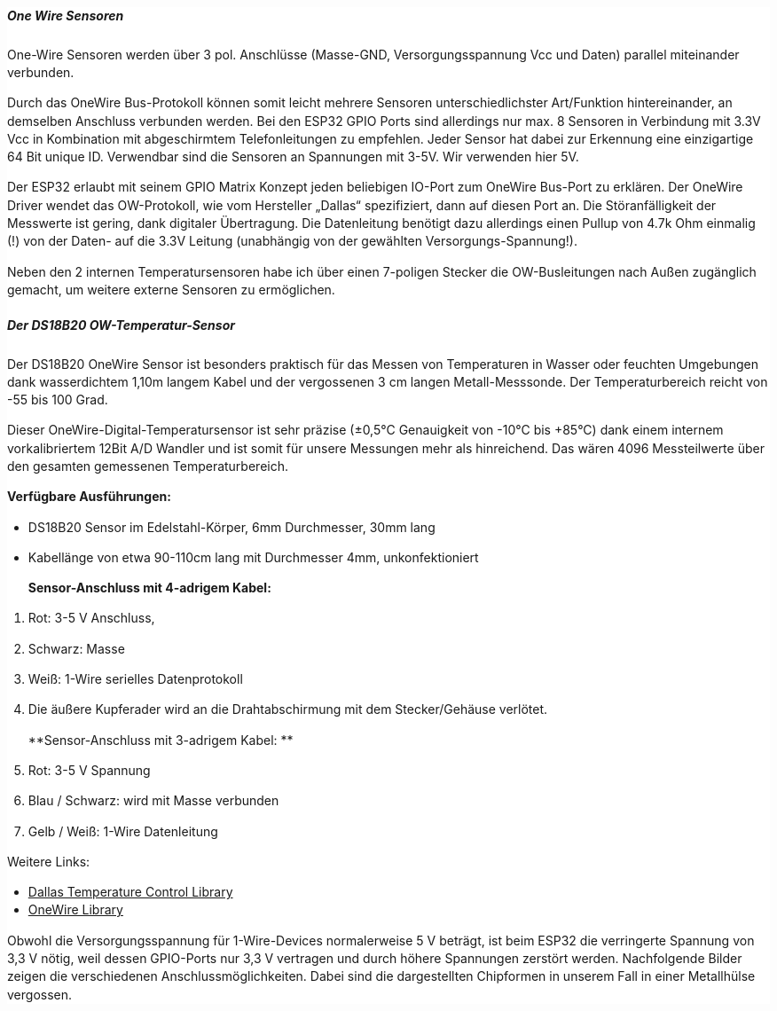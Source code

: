 ##### One Wire Sensoren
One-Wire Sensoren werden über 3 pol. Anschlüsse (Masse-GND, Versorgungsspannung Vcc und Daten) parallel miteinander verbunden.

Durch das OneWire Bus-Protokoll können somit leicht mehrere Sensoren unterschiedlichster Art/Funktion hintereinander, an demselben Anschluss verbunden werden. Bei den ESP32 GPIO Ports sind allerdings nur max. 8 Sensoren in Verbindung mit 3.3V Vcc in Kombination mit abgeschirmtem Telefonleitungen zu empfehlen.
Jeder Sensor hat dabei zur Erkennung eine einzigartige 64 Bit unique ID. Verwendbar sind die Sensoren an Spannungen mit 3-5V. Wir verwenden hier 5V.

Der ESP32 erlaubt mit seinem GPIO Matrix Konzept jeden beliebigen IO-Port zum OneWire Bus-Port zu erklären. Der OneWire Driver wendet das OW-Protokoll, wie vom Hersteller „Dallas“ spezifiziert, dann auf diesen Port an.
Die Störanfälligkeit der Messwerte ist gering, dank digitaler Übertragung. Die Datenleitung benötigt dazu allerdings einen Pullup von 4.7k Ohm einmalig (!) von der Daten- auf die 3.3V Leitung (unabhängig von der gewählten Versorgungs-Spannung!).

Neben den 2 internen Temperatursensoren habe ich über einen 7-poligen Stecker die OW-Busleitungen nach Außen zugänglich gemacht, um weitere externe Sensoren zu ermöglichen.

##### Der DS18B20 OW-Temperatur-Sensor
Der DS18B20 OneWire Sensor ist besonders praktisch für das Messen von Temperaturen in Wasser oder feuchten Umgebungen dank wasserdichtem 1,10m langem Kabel und der vergossenen 3 cm langen Metall-Messsonde.
Der Temperaturbereich reicht von -55 bis 100 Grad.

Dieser OneWire-Digital-Temperatursensor ist sehr präzise (±0,5°C Genauigkeit von -10°C bis +85°C) dank einem internem vorkalibriertem 12Bit A/D Wandler und ist somit für unsere Messungen mehr als hinreichend.
Das wären 4096 Messteilwerte über den gesamten gemessenen Temperaturbereich.

**Verfügbare Ausführungen:**
+ DS18B20 Sensor im Edelstahl-Körper, 6mm Durchmesser, 30mm lang 
+ Kabellänge von etwa 90-110cm lang mit Durchmesser 4mm, unkonfektioniert

	**Sensor-Anschluss mit 4-adrigem Kabel:**
1. Rot:	 	3-5 V Anschluss, 
2. Schwarz:	Masse 
3. Weiß:	1-Wire serielles Datenprotokoll 
4. Die äußere Kupferader wird an die Drahtabschirmung mit dem Stecker/Gehäuse verlötet.

	**Sensor-Anschluss mit 3-adrigem Kabel: **
1. Rot:		3-5 V Spannung 
2. Blau / Schwarz: wird mit Masse verbunden 
3. Gelb / Weiß:	1-Wire Datenleitung

Weitere Links:
* [Dallas Temperature Control Library](http://www.milesburton.com/?title=Dallas_Temperature_Control_Library "Dallas TempControl Lib")
* [OneWire Library](http://www.pjrc.com/teensy/td_libs_OneWire.html "OneWire Lib")

Obwohl die Versorgungsspannung für 1-Wire-Devices normalerweise 5 V beträgt, ist beim ESP32 die verringerte Spannung von 3,3 V nötig, weil dessen GPIO-Ports nur 3,3 V vertragen und durch höhere Spannungen zerstört werden.
Nachfolgende Bilder zeigen die verschiedenen Anschlussmöglichkeiten. Dabei sind die dargestellten Chipformen in unserem Fall in einer Metallhülse vergossen.
